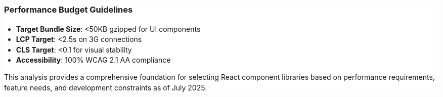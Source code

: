 ### Performance Budget Guidelines

- **Target Bundle Size**: <50KB gzipped for UI components
- **LCP Target**: <2.5s on 3G connections
- **CLS Target**: <0.1 for visual stability
- **Accessibility**: 100% WCAG 2.1 AA compliance

This analysis provides a comprehensive foundation for selecting React component libraries based on performance requirements, feature needs, and development constraints as of July 2025.